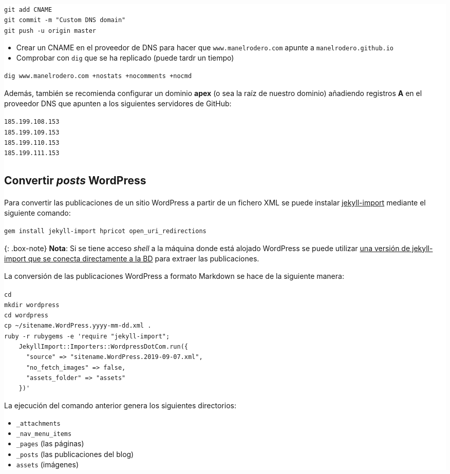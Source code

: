 ```Shell
git add CNAME
git commit -m "Custom DNS domain"
git push -u origin master
```

* Crear un CNAME en el proveedor de DNS para hacer que `www.manelrodero.com` apunte a `manelrodero.github.io`
* Comprobar con `dig` que se ha replicado (puede tardr un tiempo)

```Shell
dig www.manelrodero.com +nostats +nocomments +nocmd
```

Además, también se recomienda configurar un dominio **apex** (o sea la raíz de nuestro dominio) añadiendo registros **A** en el proveedor DNS que apunten a los siguientes servidores de GitHub:

```
185.199.108.153
185.199.109.153
185.199.110.153
185.199.111.153
```

## Convertir *posts* WordPress

Para convertir las publicaciones de un sitio WordPress a partir de un fichero XML se puede instalar [jekyll-import](https://import.jekyllrb.com/docs/wordpressdotcom/) mediante el siguiente comando:

```Shell
gem install jekyll-import hpricot open_uri_redirections
```

{: .box-note}
**Nota**: Si se tiene acceso *shell* a la máquina donde está alojado WordPress se puede utilizar [una versión de jekyll-import que se conecta directamente a la BD](https://import.jekyllrb.com/docs/wordpress/) para extraer las publicaciones.

La conversión de las publicaciones WordPress a formato Markdown se hace de la siguiente manera:

```Shell
cd
mkdir wordpress
cd wordpress
cp ~/sitename.WordPress.yyyy-mm-dd.xml .
ruby -r rubygems -e 'require "jekyll-import";
    JekyllImport::Importers::WordpressDotCom.run({
      "source" => "sitename.WordPress.2019-09-07.xml",
      "no_fetch_images" => false,
      "assets_folder" => "assets"
    })'
```

La ejecución del comando anterior genera los siguientes directorios:

* `_attachments`
* `_nav_menu_items`
* `_pages` (las páginas)
* `_posts` (las publicaciones del blog)
* `assets` (imágenes)
